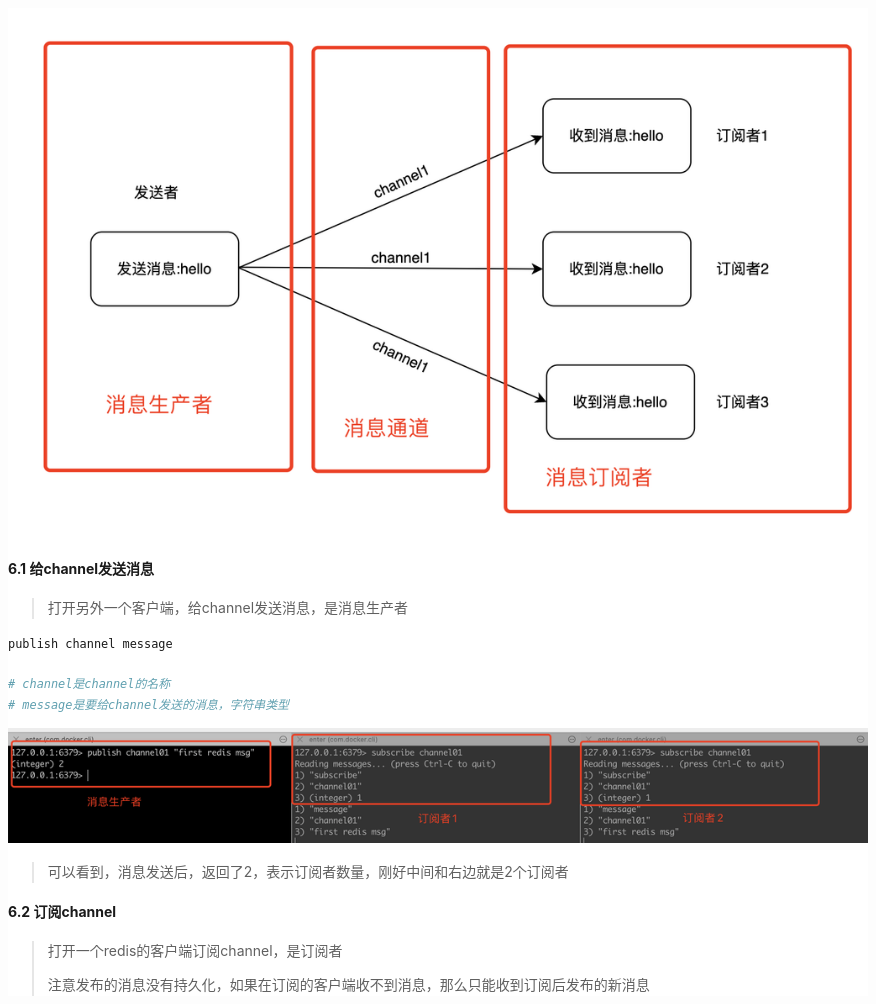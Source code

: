 ![image-20240214001452435](redis笔记/image-20240214001452435.png)

#### 6.1 给channel发送消息

> 打开另外一个客户端，给channel发送消息，是消息生产者

```bash
publish channel message

# channel是channel的名称
# message是要给channel发送的消息，字符串类型
```

![image-20240214002627461](redis笔记/image-20240214002627461.png)

> 可以看到，消息发送后，返回了2，表示订阅者数量，刚好中间和右边就是2个订阅者

#### 6.2 订阅channel

> 打开一个redis的客户端订阅channel，是订阅者
>
> 注意发布的消息没有持久化，如果在订阅的客户端收不到消息，那么只能收到订阅后发布的新消息
